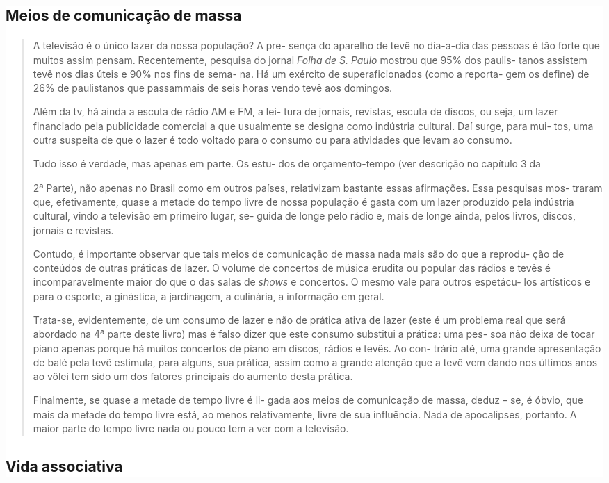 Meios de comunicação de massa
-----------------------------

> A televisão é o único lazer da nossa população? A pre- sença do
> aparelho de tevê no dia-a-dia das pessoas é tão forte que muitos assim
> pensam. Recentemente, pesquisa do jornal *Folha de S. Paulo* mostrou
> que 95% dos paulis- tanos assistem tevê nos dias úteis e 90% nos fins
> de sema- na. Há um exército de superaficionados (como a reporta- gem
> os define) de 26% de paulistanos que passammais de seis horas vendo
> tevê aos domingos.
>
> Além da tv, há ainda a escuta de rádio AM e FM, a lei- tura de
> jornais, revistas, escuta de discos, ou seja, um lazer financiado pela
> publicidade comercial a que usualmente se designa como indústria
> cultural. Daí surge, para mui- tos, uma outra suspeita de que o lazer
> é todo voltado para o consumo ou para atividades que levam ao consumo.
>
> Tudo isso é verdade, mas apenas em parte. Os estu- dos de
> orçamento-tempo (ver descrição no capítulo 3 da
>
> 2ª Parte), não apenas no Brasil como em outros países, relativizam
> bastante essas afirmações. Essa pesquisas mos- traram que,
> efetivamente, quase a metade do tempo livre de nossa população é gasta
> com um lazer produzido pela indústria cultural, vindo a televisão em
> primeiro lugar, se- guida de longe pelo rádio e, mais de longe ainda,
> pelos livros, discos, jornais e revistas.
>
> Contudo, é importante observar que tais meios de comunicação de massa
> nada mais são do que a reprodu- ção de conteúdos de outras práticas de
> lazer. O volume de concertos de música erudita ou popular das rádios e
> tevês é incomparavelmente maior do que o das salas de *shows* e
> concertos. O mesmo vale para outros espetácu- los artísticos e para o
> esporte, a ginástica, a jardinagem, a culinária, a informação em
> geral.
>
> Trata-se, evidentemente, de um consumo de lazer e não de prática ativa
> de lazer (este é um problema real que será abordado na 4ª parte deste
> livro) mas é falso dizer que este consumo substitui a prática: uma
> pes- soa não deixa de tocar piano apenas porque há muitos concertos de
> piano em discos, rádios e tevês. Ao con- trário até, uma grande
> apresentação de balé pela tevê estimula, para alguns, sua prática,
> assim como a grande atenção que a tevê vem dando nos últimos anos ao
> vôlei tem sido um dos fatores principais do aumento desta prática.
>
> Finalmente, se quase a metade de tempo livre é li- gada aos meios de
> comunicação de massa, deduz – se, é óbvio, que mais da metade do tempo
> livre está, ao menos relativamente, livre de sua influência. Nada de
> apocalipses, portanto. A maior parte do tempo livre nada ou pouco tem
> a ver com a televisão.

Vida associativa
----------------

